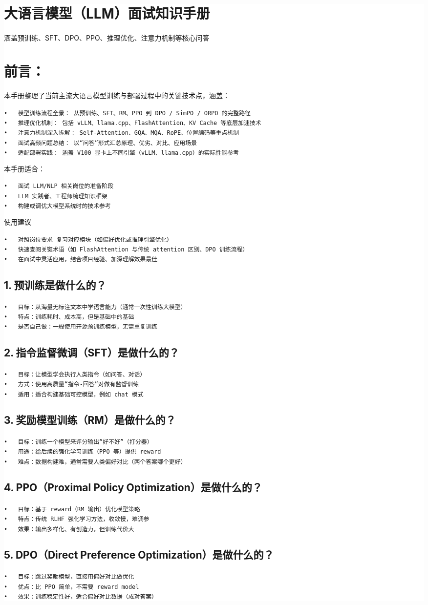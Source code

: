 
# 大语言模型（LLM）面试知识手册

涵盖预训练、SFT、DPO、PPO、推理优化、注意力机制等核心问答

# 前言：

本手册整理了当前主流大语言模型训练与部署过程中的关键技术点，涵盖：

	•	模型训练流程全景： 从预训练、SFT、RM、PPO 到 DPO / SimPO / ORPO 的完整路径
	•	推理优化机制： 包括 vLLM、llama.cpp、FlashAttention、KV Cache 等底层加速技术
	•	注意力机制深入拆解： Self-Attention、GQA、MQA、RoPE、位置编码等重点机制
	•	面试高频问题总结： 以“问答”形式汇总原理、优劣、对比、应用场景
	•	适配部署实践： 涵盖 V100 显卡上不同引擎（vLLM、llama.cpp）的实际性能参考

本手册适合：

	•	面试 LLM/NLP 相关岗位的准备阶段
	•	LLM 实践者、工程师梳理知识框架
	•	构建或调优大模型系统时的技术参考

使用建议

	•	对照岗位要求 复习对应模块（如偏好优化或推理引擎优化）
	•	快速查阅关键术语（如 FlashAttention 与传统 attention 区别、DPO 训练流程）
	•	在面试中灵活应用，结合项目经验、加深理解效果最佳


##  1. 预训练是做什么的？
	•	目标：从海量无标注文本中学语言能力（通常一次性训练大模型）
	•	特点：训练耗时、成本高，但是基础中的基础
	•	是否自己做：一般使用开源预训练模型，无需重复训练

##  2. 指令监督微调（SFT）是做什么的？
	•	目标：让模型学会执行人类指令（如问答、对话）
	•	方式：使用高质量“指令-回答”对做有监督训练
	•	适用：适合构建基础可控模型，例如 chat 模式

##  3. 奖励模型训练（RM）是做什么的？
	•	目标：训练一个模型来评分输出“好不好”（打分器）
	•	用途：给后续的强化学习训练（PPO 等）提供 reward
	•	难点：数据构建难，通常需要人类偏好对比（两个答案哪个更好）

##  4. PPO（Proximal Policy Optimization）是做什么的？
	•	目标：基于 reward（RM 输出）优化模型策略
	•	特点：传统 RLHF 强化学习方法，收敛慢，难调参
	•	效果：输出多样化、有创造力，但训练代价大

##  5. DPO（Direct Preference Optimization）是做什么的？
	•	目标：跳过奖励模型，直接用偏好对比做优化
	•	优点：比 PPO 简单，不需要 reward model
	•	效果：训练稳定性好，适合偏好对比数据（成对答案）
	